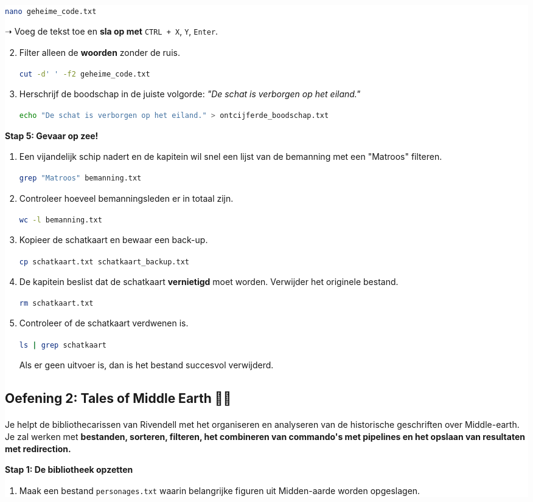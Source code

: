    ```bash
   nano geheime_code.txt
   ```
   ➝ Voeg de tekst toe en **sla op met** `CTRL + X`, `Y`, `Enter`.

2. Filter alleen de **woorden** zonder de ruis.
   
   ```bash
   cut -d' ' -f2 geheime_code.txt
   ```

3. Herschrijf de boodschap in de juiste volgorde:
   _"De schat is verborgen op het eiland."_

   ```bash
   echo "De schat is verborgen op het eiland." > ontcijferde_boodschap.txt
    ```


**Stap 5: Gevaar op zee!**
1. Een vijandelijk schip nadert en de kapitein wil snel een lijst van de bemanning met een "Matroos" filteren.
   
   ```bash
   grep "Matroos" bemanning.txt
   ```

2. Controleer hoeveel bemanningsleden er in totaal zijn.
   
   ```bash
   wc -l bemanning.txt
   ```

3. Kopieer de schatkaart en bewaar een back-up.
   
   ```bash
   cp schatkaart.txt schatkaart_backup.txt
   ```

4. De kapitein beslist dat de schatkaart **vernietigd** moet worden. Verwijder het originele bestand.
   
   ```bash
   rm schatkaart.txt
   ```

5. Controleer of de schatkaart verdwenen is.
   
   ```bash
   ls | grep schatkaart
   ```
   Als er geen uitvoer is, dan is het bestand succesvol verwijderd.


## Oefening 2: Tales of Middle Earth 🧙‍♂️
Je helpt de bibliothecarissen van Rivendell met het organiseren en analyseren van de historische geschriften over Middle-earth. Je zal werken met **bestanden, sorteren, filteren, het combineren van commando's met pipelines en het opslaan van resultaten met redirection.**

**Stap 1: De bibliotheek opzetten**
1. Maak een bestand `personages.txt` waarin belangrijke figuren uit Midden-aarde worden opgeslagen.
   